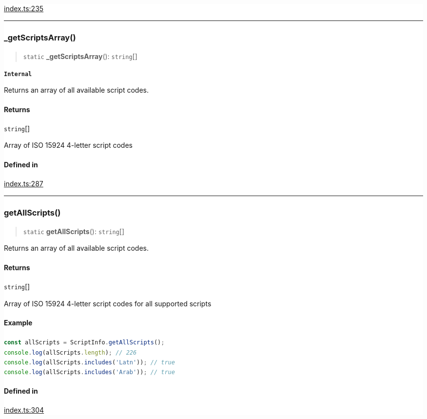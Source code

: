 [index.ts:235](https://github.com/iLib-js/ilib-mono/blob/0b76a4b893ca9a570f06cd6f0821e7f81ba67455/packages/ilib-scriptinfo/src/index.ts#L235)

***

### \_getScriptsArray()

> `static` **\_getScriptsArray**(): `string`[]

**`Internal`**

Returns an array of all available script codes.

#### Returns

`string`[]

Array of ISO 15924 4-letter script codes

#### Defined in

[index.ts:287](https://github.com/iLib-js/ilib-mono/blob/0b76a4b893ca9a570f06cd6f0821e7f81ba67455/packages/ilib-scriptinfo/src/index.ts#L287)

***

### getAllScripts()

> `static` **getAllScripts**(): `string`[]

Returns an array of all available script codes.

#### Returns

`string`[]

Array of ISO 15924 4-letter script codes for all supported scripts

#### Example

```typescript
const allScripts = ScriptInfo.getAllScripts();
console.log(allScripts.length); // 226
console.log(allScripts.includes('Latn')); // true
console.log(allScripts.includes('Arab')); // true
```

#### Defined in

[index.ts:304](https://github.com/iLib-js/ilib-mono/blob/0b76a4b893ca9a570f06cd6f0821e7f81ba67455/packages/ilib-scriptinfo/src/index.ts#L304)
